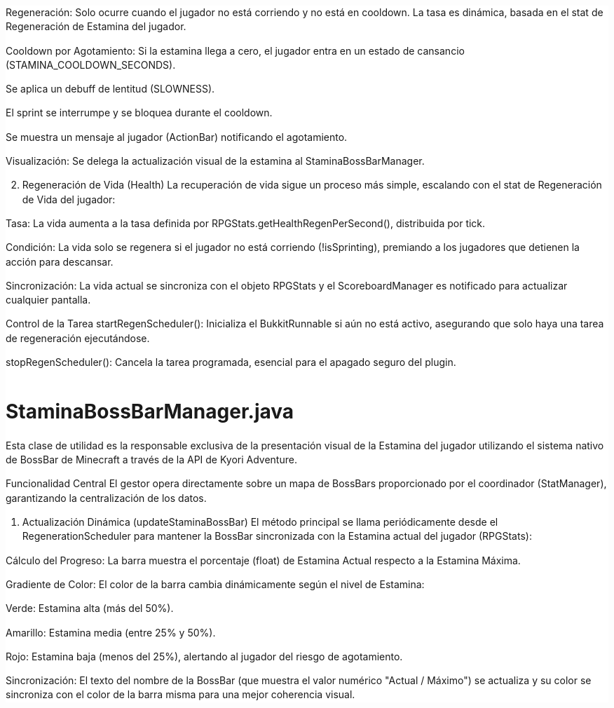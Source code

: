 Regeneración: Solo ocurre cuando el jugador no está corriendo y no está en cooldown. La tasa es dinámica, basada en el stat de Regeneración de Estamina del jugador.

Cooldown por Agotamiento: Si la estamina llega a cero, el jugador entra en un estado de cansancio (STAMINA_COOLDOWN_SECONDS).

Se aplica un debuff de lentitud (SLOWNESS).

El sprint se interrumpe y se bloquea durante el cooldown.

Se muestra un mensaje al jugador (ActionBar) notificando el agotamiento.

Visualización: Se delega la actualización visual de la estamina al StaminaBossBarManager.

2. Regeneración de Vida (Health)
   La recuperación de vida sigue un proceso más simple, escalando con el stat de Regeneración de Vida del jugador:

Tasa: La vida aumenta a la tasa definida por RPGStats.getHealthRegenPerSecond(), distribuida por tick.

Condición: La vida solo se regenera si el jugador no está corriendo (!isSprinting), premiando a los jugadores que detienen la acción para descansar.

Sincronización: La vida actual se sincroniza con el objeto RPGStats y el ScoreboardManager es notificado para actualizar cualquier pantalla.

Control de la Tarea
startRegenScheduler(): Inicializa el BukkitRunnable si aún no está activo, asegurando que solo haya una tarea de regeneración ejecutándose.

stopRegenScheduler(): Cancela la tarea programada, esencial para el apagado seguro del plugin.


StaminaBossBarManager.java
=
Esta clase de utilidad es la responsable exclusiva de la presentación visual de la Estamina del jugador utilizando el sistema nativo de BossBar de Minecraft a través de la API de Kyori Adventure.

Funcionalidad Central
El gestor opera directamente sobre un mapa de BossBars proporcionado por el coordinador (StatManager), garantizando la centralización de los datos.

1. Actualización Dinámica (updateStaminaBossBar)
   El método principal se llama periódicamente desde el RegenerationScheduler para mantener la BossBar sincronizada con la Estamina actual del jugador (RPGStats):

Cálculo del Progreso: La barra muestra el porcentaje (float) de Estamina Actual respecto a la Estamina Máxima.

Gradiente de Color: El color de la barra cambia dinámicamente según el nivel de Estamina:

Verde: Estamina alta (más del 50%).

Amarillo: Estamina media (entre 25% y 50%).

Rojo: Estamina baja (menos del 25%), alertando al jugador del riesgo de agotamiento.

Sincronización: El texto del nombre de la BossBar (que muestra el valor numérico "Actual / Máximo") se actualiza y su color se sincroniza con el color de la barra misma para una mejor coherencia visual.
